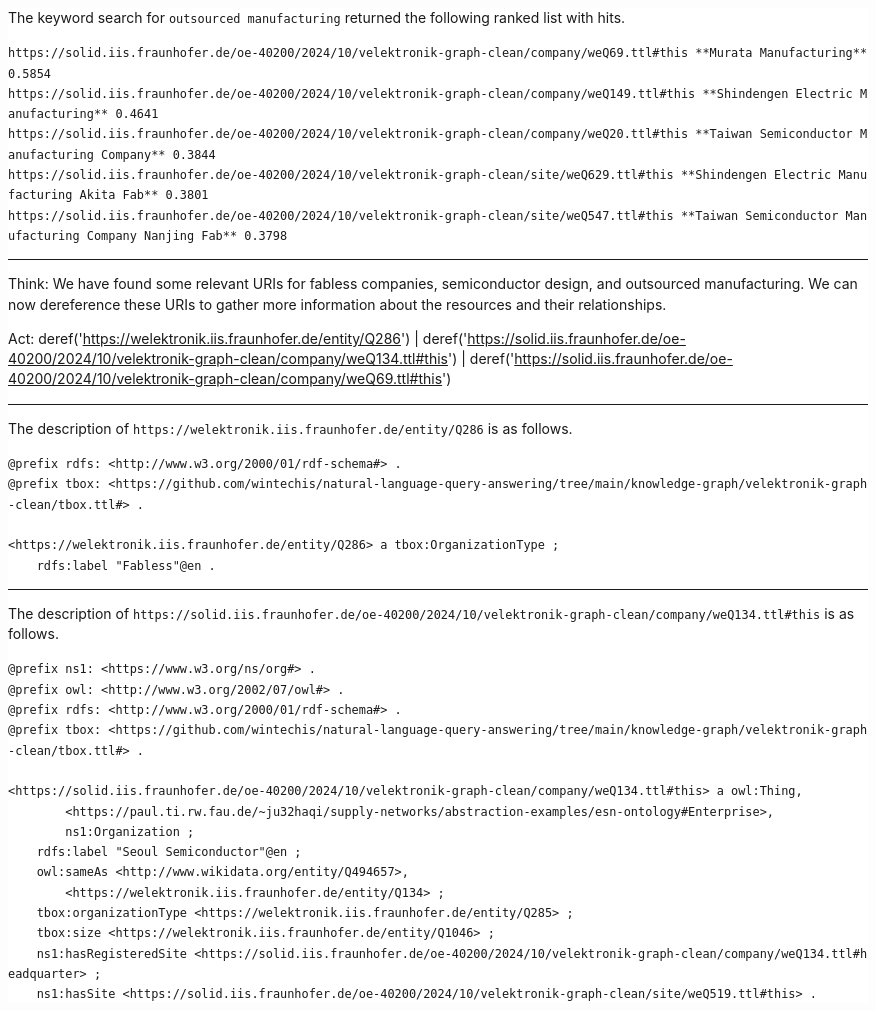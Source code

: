 The keyword search for `outsourced manufacturing` returned the following ranked list with hits.

    https://solid.iis.fraunhofer.de/oe-40200/2024/10/velektronik-graph-clean/company/weQ69.ttl#this **Murata Manufacturing** 0.5854
    https://solid.iis.fraunhofer.de/oe-40200/2024/10/velektronik-graph-clean/company/weQ149.ttl#this **Shindengen Electric Manufacturing** 0.4641
    https://solid.iis.fraunhofer.de/oe-40200/2024/10/velektronik-graph-clean/company/weQ20.ttl#this **Taiwan Semiconductor Manufacturing Company** 0.3844
    https://solid.iis.fraunhofer.de/oe-40200/2024/10/velektronik-graph-clean/site/weQ629.ttl#this **Shindengen Electric Manufacturing Akita Fab** 0.3801
    https://solid.iis.fraunhofer.de/oe-40200/2024/10/velektronik-graph-clean/site/weQ547.ttl#this **Taiwan Semiconductor Manufacturing Company Nanjing Fab** 0.3798

***

Think: We have found some relevant URIs for fabless companies, semiconductor design, and outsourced manufacturing. We can now dereference these URIs to gather more information about the resources and their relationships.

Act: deref('https://welektronik.iis.fraunhofer.de/entity/Q286') | deref('https://solid.iis.fraunhofer.de/oe-40200/2024/10/velektronik-graph-clean/company/weQ134.ttl#this') | deref('https://solid.iis.fraunhofer.de/oe-40200/2024/10/velektronik-graph-clean/company/weQ69.ttl#this')

***

The description of `https://welektronik.iis.fraunhofer.de/entity/Q286` is as follows.

    @prefix rdfs: <http://www.w3.org/2000/01/rdf-schema#> .
    @prefix tbox: <https://github.com/wintechis/natural-language-query-answering/tree/main/knowledge-graph/velektronik-graph-clean/tbox.ttl#> .
    
    <https://welektronik.iis.fraunhofer.de/entity/Q286> a tbox:OrganizationType ;
        rdfs:label "Fabless"@en .

***

The description of `https://solid.iis.fraunhofer.de/oe-40200/2024/10/velektronik-graph-clean/company/weQ134.ttl#this` is as follows.

    @prefix ns1: <https://www.w3.org/ns/org#> .
    @prefix owl: <http://www.w3.org/2002/07/owl#> .
    @prefix rdfs: <http://www.w3.org/2000/01/rdf-schema#> .
    @prefix tbox: <https://github.com/wintechis/natural-language-query-answering/tree/main/knowledge-graph/velektronik-graph-clean/tbox.ttl#> .
    
    <https://solid.iis.fraunhofer.de/oe-40200/2024/10/velektronik-graph-clean/company/weQ134.ttl#this> a owl:Thing,
            <https://paul.ti.rw.fau.de/~ju32haqi/supply-networks/abstraction-examples/esn-ontology#Enterprise>,
            ns1:Organization ;
        rdfs:label "Seoul Semiconductor"@en ;
        owl:sameAs <http://www.wikidata.org/entity/Q494657>,
            <https://welektronik.iis.fraunhofer.de/entity/Q134> ;
        tbox:organizationType <https://welektronik.iis.fraunhofer.de/entity/Q285> ;
        tbox:size <https://welektronik.iis.fraunhofer.de/entity/Q1046> ;
        ns1:hasRegisteredSite <https://solid.iis.fraunhofer.de/oe-40200/2024/10/velektronik-graph-clean/company/weQ134.ttl#headquarter> ;
        ns1:hasSite <https://solid.iis.fraunhofer.de/oe-40200/2024/10/velektronik-graph-clean/site/weQ519.ttl#this> .
